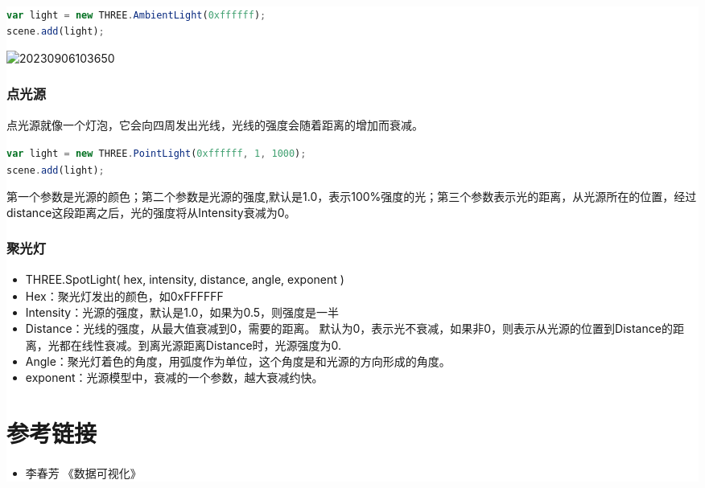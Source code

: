 ```js
var light = new THREE.AmbientLight(0xffffff);
scene.add(light);
```

![20230906103650](https://cdn.jsdelivr.net/gh/ChanJeunlam/PicgoBed/blogs/pictures/20230906103650.png)

### 点光源

点光源就像一个灯泡，它会向四周发出光线，光线的强度会随着距离的增加而衰减。

```js
var light = new THREE.PointLight(0xffffff, 1, 1000);
scene.add(light);
```

第一个参数是光源的颜色；第二个参数是光源的强度,默认是1.0，表示100%强度的光；第三个参数表示光的距离，从光源所在的位置，经过distance这段距离之后，光的强度将从Intensity衰减为0。

### 聚光灯

- THREE.SpotLight( hex, intensity, distance, angle, exponent )
- Hex：聚光灯发出的颜色，如0xFFFFFF
- Intensity：光源的强度，默认是1.0，如果为0.5，则强度是一半
- Distance：光线的强度，从最大值衰减到0，需要的距离。 默认为0，表示光不衰减，如果非0，则表示从光源的位置到Distance的距离，光都在线性衰减。到离光源距离Distance时，光源强度为0.
- Angle：聚光灯着色的角度，用弧度作为单位，这个角度是和光源的方向形成的角度。
- exponent：光源模型中，衰减的一个参数，越大衰减约快。

# 参考链接

- 李春芳 《数据可视化》
